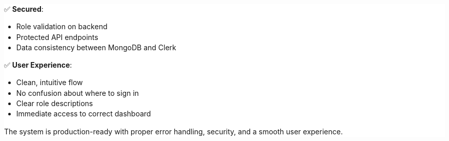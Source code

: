 ✅ **Secured**:
- Role validation on backend
- Protected API endpoints
- Data consistency between MongoDB and Clerk

✅ **User Experience**:
- Clean, intuitive flow
- No confusion about where to sign in
- Clear role descriptions
- Immediate access to correct dashboard

The system is production-ready with proper error handling, security, and a smooth user experience.
